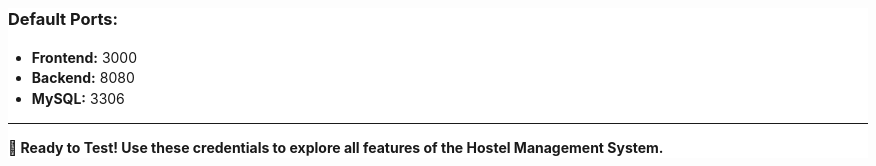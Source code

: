 ### Default Ports:
- **Frontend:** 3000
- **Backend:** 8080
- **MySQL:** 3306

---

**🎯 Ready to Test! Use these credentials to explore all features of the Hostel Management System.**

